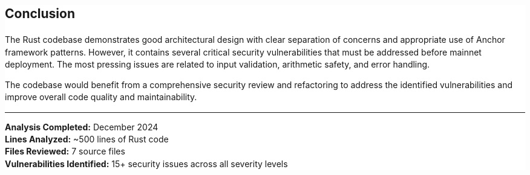 ## Conclusion

The Rust codebase demonstrates good architectural design with clear separation of concerns and appropriate use of Anchor framework patterns. However, it contains several critical security vulnerabilities that must be addressed before mainnet deployment. The most pressing issues are related to input validation, arithmetic safety, and error handling.

The codebase would benefit from a comprehensive security review and refactoring to address the identified vulnerabilities and improve overall code quality and maintainability.

---

**Analysis Completed:** December 2024  
**Lines Analyzed:** ~500 lines of Rust code  
**Files Reviewed:** 7 source files  
**Vulnerabilities Identified:** 15+ security issues across all severity levels
